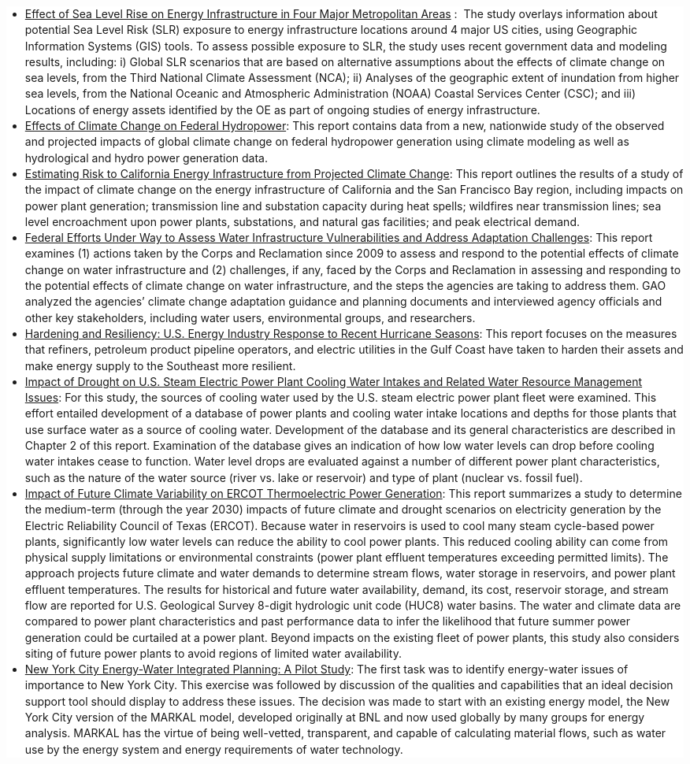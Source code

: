 * [Effect of Sea Level Rise on Energy Infrastructure in Four Major Metropolitan Areas](http://energy.gov/oe/downloads/effect-sea-level-rise-energy-infrastructure-four-major-metropolitan-areas-september) :  The study overlays information about potential Sea Level Risk (SLR) exposure to energy infrastructure locations around 4 major US cities, using Geographic Information Systems (GIS) tools. To assess possible exposure to SLR, the study uses recent government data and modeling results, including: i) Global SLR scenarios that are based on alternative assumptions about the effects of climate change on sea levels, from the Third National Climate Assessment (NCA); ii) Analyses of the geographic extent of inundation from higher sea levels, from the National Oceanic and Atmospheric Administration (NOAA) Coastal Services Center (CSC); and iii) Locations of energy assets identified by the OE as part of ongoing studies of energy infrastructure.
* [Effects of Climate Change on Federal Hydropower](http://www1.eere.energy.gov/water/pdfs/hydro_climate_change_report.pdf): This report contains data from a new, nationwide study of the observed and projected impacts of global climate change on federal hydropower generation using climate modeling as well as hydrological and hydro power generation data.
* [Estimating Risk to California Energy Infrastructure from Projected Climate Change](http://www.osti.gov/scitech/biblio/1026811): This report outlines the results of a study of the impact of climate change on the energy infrastructure of California and the San Francisco Bay region, including impacts on power plant generation; transmission line and substation capacity during heat spells; wildfires near transmission lines; sea level encroachment upon power plants, substations, and natural gas facilities; and peak electrical demand.
* [Federal Efforts Under Way to Assess Water Infrastructure Vulnerabilities and Address Adaptation Challenges](http://www.gao.gov/products/GAO-14-23): This report examines (1) actions taken by the Corps and Reclamation since 2009 to assess and respond to the potential effects of climate change on water infrastructure and (2) challenges, if any, faced by the Corps and Reclamation in assessing and responding to the potential effects of climate change on water infrastructure, and the steps the agencies are taking to address them. GAO analyzed the agencies’ climate change adaptation guidance and planning documents and interviewed agency officials and other key stakeholders, including water users, environmental groups, and researchers.
* [Hardening and Resiliency: U.S. Energy Industry Response to Recent Hurricane Seasons](https://www.oe.netl.doe.gov/docs/HR-Report-final-081710.pdf): This report focuses on the measures that refiners, petroleum product pipeline operators, and electric utilities in the Gulf Coast have taken to harden their assets and make energy supply to the Southeast more resilient.
* [Impact of Drought on U.S. Steam Electric Power Plant Cooling Water Intakes and Related Water Resource Management Issues](http://www.evs.anl.gov/publications/doc/NETL_final_drought_impacts.pdf): For this study, the sources of cooling water used by the U.S. steam electric power plant fleet were examined. This effort entailed development of a database of power plants and cooling water intake locations and depths for those plants that use surface water as a source of cooling water. Development of the database and its general characteristics are described in Chapter 2 of this report. Examination of the database gives an indication of how low water levels can drop before cooling water intakes cease to function. Water level drops are evaluated against a number of different power plant characteristics, such as the nature of the water source (river vs. lake or reservoir) and type of plant (nuclear vs. fossil fuel).
* [Impact of Future Climate Variability on ERCOT Thermoelectric Power Generation](http://www.ipd.anl.gov/anlpubs/2013/03/75723.pdf): This report summarizes a study to determine the medium-term (through the year 2030) impacts of future climate and drought scenarios on electricity generation by the Electric Reliability Council of Texas (ERCOT). Because water in reservoirs is used to cool many steam cycle-based power plants, significantly low water levels can reduce the ability to cool power plants. This reduced cooling ability can come from physical supply limitations or environmental constraints (power plant effluent temperatures exceeding permitted limits). The approach projects future climate and water demands to determine stream flows, water storage in reservoirs, and power plant effluent temperatures. The results for historical and future water availability, demand, its cost, reservoir storage, and stream flow are reported for U.S. Geological Survey 8-digit hydrologic unit code (HUC8) water basins. The water and climate data are compared to power plant characteristics and past performance data to infer the likelihood that future summer power generation could be curtailed at a power plant. Beyond impacts on the existing fleet of power plants, this study also considers siting of future power plants to avoid regions of limited water availability.
* [New York City Energy-Water Integrated Planning: A Pilot Study](http://www.bnl.gov/isd/documents/43878.pdf): The first task was to identify energy-water issues of importance to New York City. This exercise was followed by discussion of the qualities and capabilities that an ideal decision support tool should display to address these issues. The decision was made to start with an existing energy model, the New York City version of the MARKAL model, developed originally at BNL and now used globally by many groups for energy analysis. MARKAL has the virtue of being well-vetted, transparent, and capable of calculating material flows, such as water use by the energy system and energy requirements of water technology.